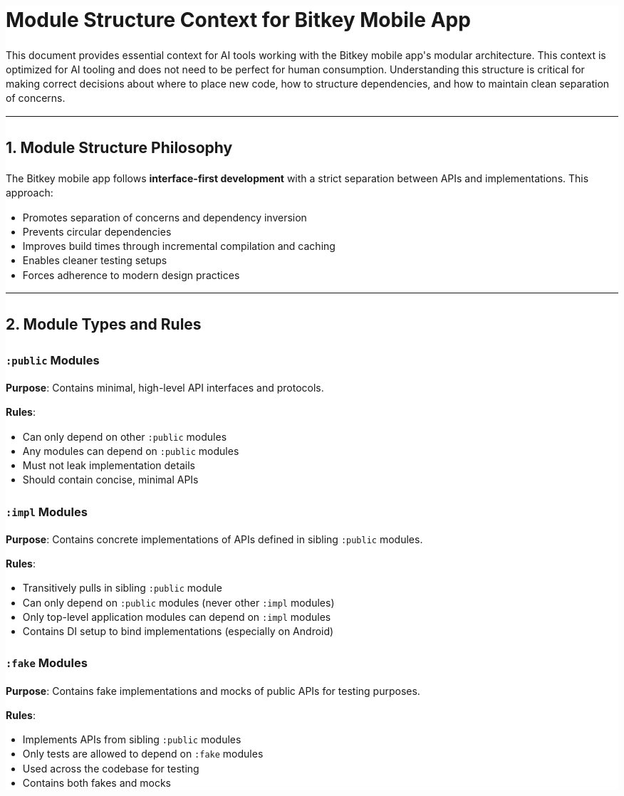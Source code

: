 # Module Structure Context for Bitkey Mobile App

This document provides essential context for AI tools working with the Bitkey mobile app's modular architecture. This context is optimized for AI tooling and does not need to be perfect for human consumption. Understanding this structure is critical for making correct decisions about where to place new code, how to structure dependencies, and how to maintain clean separation of concerns.

---

## 1. Module Structure Philosophy

The Bitkey mobile app follows **interface-first development** with a strict separation between APIs and implementations. This approach:

- Promotes separation of concerns and dependency inversion
- Prevents circular dependencies
- Improves build times through incremental compilation and caching
- Enables cleaner testing setups
- Forces adherence to modern design practices

---

## 2. Module Types and Rules

### `:public` Modules
**Purpose**: Contains minimal, high-level API interfaces and protocols.

**Rules**:
- Can only depend on other `:public` modules
- Any modules can depend on `:public` modules
- Must not leak implementation details
- Should contain concise, minimal APIs

### `:impl` Modules  
**Purpose**: Contains concrete implementations of APIs defined in sibling `:public` modules.

**Rules**:
- Transitively pulls in sibling `:public` module
- Can only depend on `:public` modules (never other `:impl` modules)
- Only top-level application modules can depend on `:impl` modules
- Contains DI setup to bind implementations (especially on Android)

### `:fake` Modules
**Purpose**: Contains fake implementations and mocks of public APIs for testing purposes.

**Rules**:
- Implements APIs from sibling `:public` modules
- Only tests are allowed to depend on `:fake` modules
- Used across the codebase for testing
- Contains both fakes and mocks
